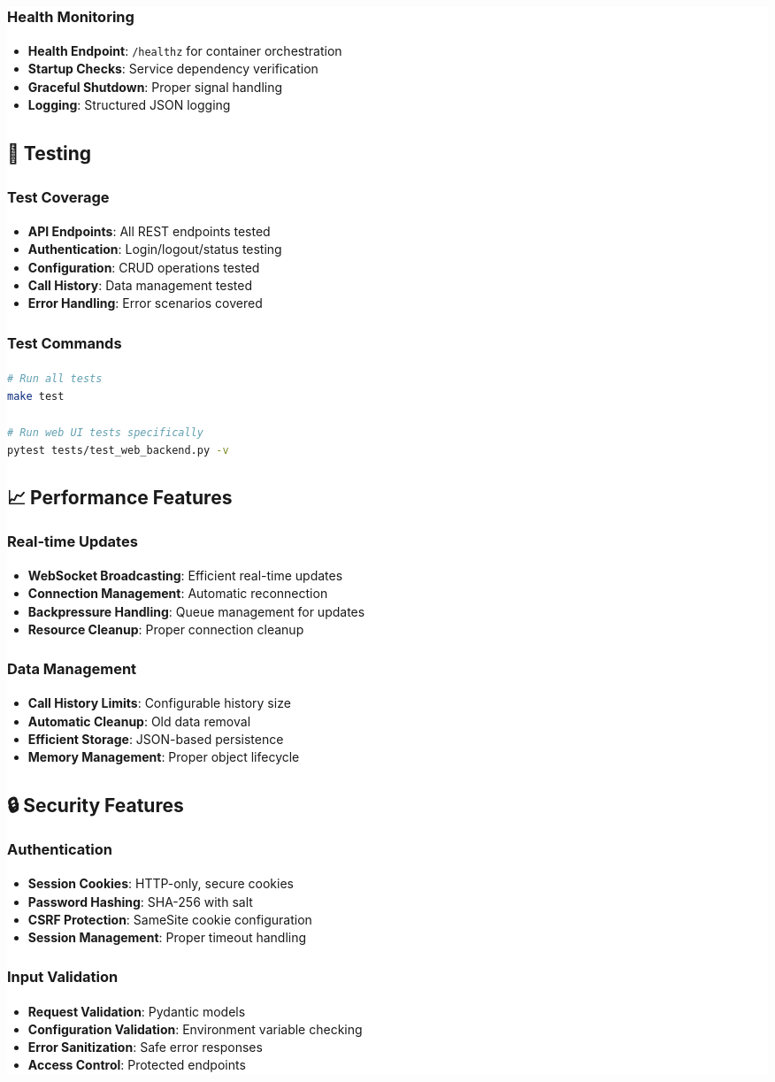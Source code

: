 ### Health Monitoring
- **Health Endpoint**: `/healthz` for container orchestration
- **Startup Checks**: Service dependency verification
- **Graceful Shutdown**: Proper signal handling
- **Logging**: Structured JSON logging

## 🧪 Testing

### Test Coverage
- **API Endpoints**: All REST endpoints tested
- **Authentication**: Login/logout/status testing
- **Configuration**: CRUD operations tested
- **Call History**: Data management tested
- **Error Handling**: Error scenarios covered

### Test Commands
```bash
# Run all tests
make test

# Run web UI tests specifically
pytest tests/test_web_backend.py -v
```

## 📈 Performance Features

### Real-time Updates
- **WebSocket Broadcasting**: Efficient real-time updates
- **Connection Management**: Automatic reconnection
- **Backpressure Handling**: Queue management for updates
- **Resource Cleanup**: Proper connection cleanup

### Data Management
- **Call History Limits**: Configurable history size
- **Automatic Cleanup**: Old data removal
- **Efficient Storage**: JSON-based persistence
- **Memory Management**: Proper object lifecycle

## 🔒 Security Features

### Authentication
- **Session Cookies**: HTTP-only, secure cookies
- **Password Hashing**: SHA-256 with salt
- **CSRF Protection**: SameSite cookie configuration
- **Session Management**: Proper timeout handling

### Input Validation
- **Request Validation**: Pydantic models
- **Configuration Validation**: Environment variable checking
- **Error Sanitization**: Safe error responses
- **Access Control**: Protected endpoints
